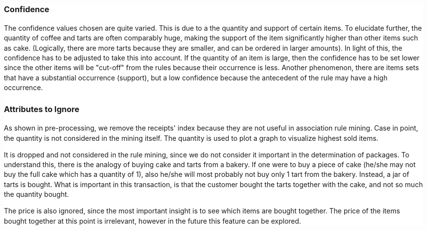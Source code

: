 ### Confidence
The confidence values chosen are quite varied. This is due to a the quantity and support of certain items. To elucidate further, the quantity of coffee and tarts are often comparably huge, making the support of the item significantly higher than other items such as cake. (Logically, there are more tarts because they are smaller, and can be ordered in larger amounts). In light of this, the confidence has to be adjusted to take this into account. If the quantity of an item is large, then the confidence has to be set lower since the other items will be "cut-off" from the rules because their occurrence is less. Another phenomenon, there are items sets that have a substantial occurrence (support), but a low confidence because the antecedent of the rule may have a high occurrence.

### Attributes to Ignore
As shown in pre-processing, we remove the receipts' index because they are not useful in association rule mining.
Case in point, the quantity is not considered in the mining itself. The quantity is used to plot a graph to visualize highest sold items.

It is dropped and not considered in the rule mining, since we do not consider it important in the determination of packages. To understand this, there is the analogy of buying cake and tarts from a bakery. If one were to buy a piece of cake (he/she may not buy the full cake which has a quantity of 1), also he/she will most probably not buy only 1 tart from the bakery. Instead, a jar of tarts is bought. What is important in this transaction, is that the customer bought the tarts together with the cake, and not so much the quantity bought.

The price is also ignored, since the most important insight is to see which items are bought together. The price of the items bought together at this point is irrelevant, however in the future this feature can be explored. 